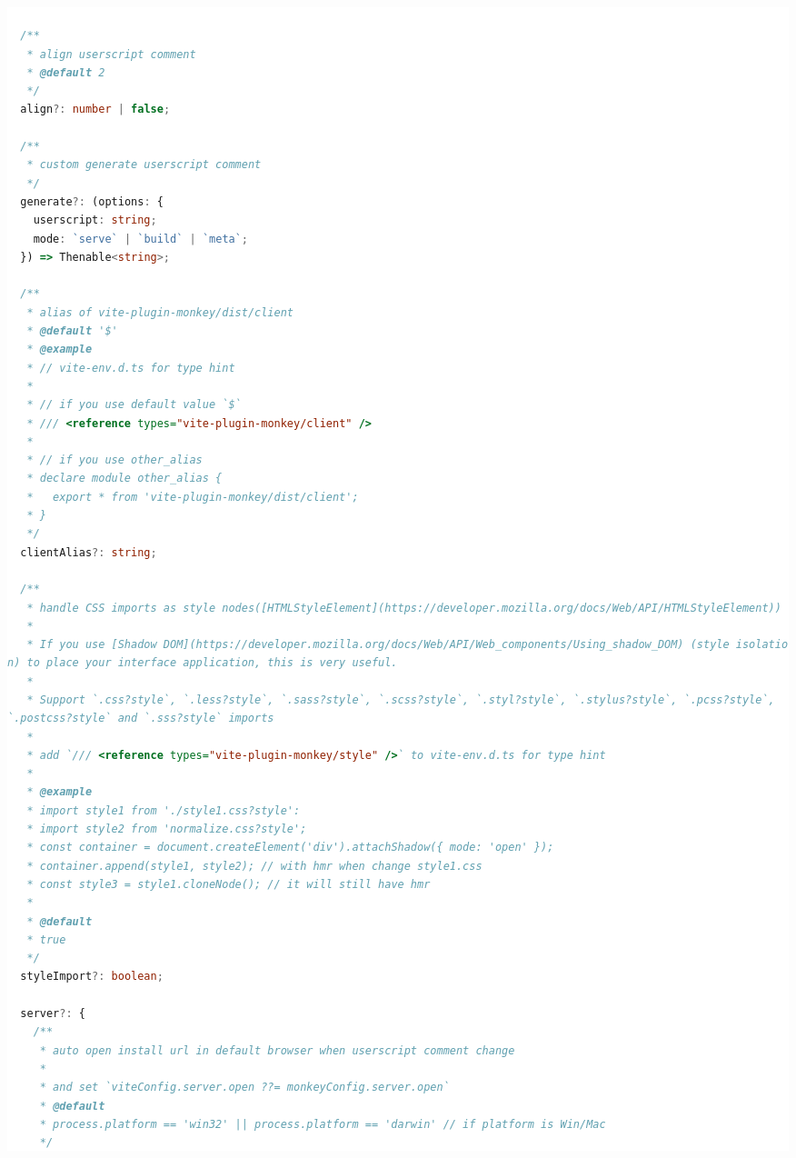 ```ts

  /**
   * align userscript comment
   * @default 2
   */
  align?: number | false;

  /**
   * custom generate userscript comment
   */
  generate?: (options: {
    userscript: string;
    mode: `serve` | `build` | `meta`;
  }) => Thenable<string>;

  /**
   * alias of vite-plugin-monkey/dist/client
   * @default '$'
   * @example
   * // vite-env.d.ts for type hint
   *
   * // if you use default value `$`
   * /// <reference types="vite-plugin-monkey/client" />
   *
   * // if you use other_alias
   * declare module other_alias {
   *   export * from 'vite-plugin-monkey/dist/client';
   * }
   */
  clientAlias?: string;

  /**
   * handle CSS imports as style nodes([HTMLStyleElement](https://developer.mozilla.org/docs/Web/API/HTMLStyleElement))
   *
   * If you use [Shadow DOM](https://developer.mozilla.org/docs/Web/API/Web_components/Using_shadow_DOM) (style isolation) to place your interface application, this is very useful.
   *
   * Support `.css?style`, `.less?style`, `.sass?style`, `.scss?style`, `.styl?style`, `.stylus?style`, `.pcss?style`, `.postcss?style` and `.sss?style` imports
   *
   * add `/// <reference types="vite-plugin-monkey/style" />` to vite-env.d.ts for type hint
   *
   * @example
   * import style1 from './style1.css?style':
   * import style2 from 'normalize.css?style';
   * const container = document.createElement('div').attachShadow({ mode: 'open' });
   * container.append(style1, style2); // with hmr when change style1.css
   * const style3 = style1.cloneNode(); // it will still have hmr
   *
   * @default
   * true
   */
  styleImport?: boolean;

  server?: {
    /**
     * auto open install url in default browser when userscript comment change
     *
     * and set `viteConfig.server.open ??= monkeyConfig.server.open`
     * @default
     * process.platform == 'win32' || process.platform == 'darwin' // if platform is Win/Mac
     */
```